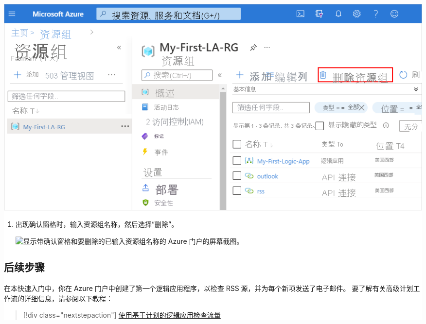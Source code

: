    ![显示带选定资源组和“删除资源组”按钮的 Azure 门户的屏幕截图。](./media/quickstart-create-first-logic-app-workflow/delete-resource-group.png)

1. 出现确认窗格时，输入资源组名称，然后选择“删除”。

   ![显示带确认窗格和要删除的已输入资源组名称的 Azure 门户的屏幕截图。](./media/quickstart-create-first-logic-app-workflow/delete-resource-group-2.png)

## <a name="next-steps"></a>后续步骤

在本快速入门中，你在 Azure 门户中创建了第一个逻辑应用程序，以检查 RSS 源，并为每个新项发送了电子邮件。 要了解有关高级计划工作流的详细信息，请参阅以下教程：

> [!div class="nextstepaction"]
> [使用基于计划的逻辑应用检查流量](../logic-apps/tutorial-build-schedule-recurring-logic-app-workflow.md)

